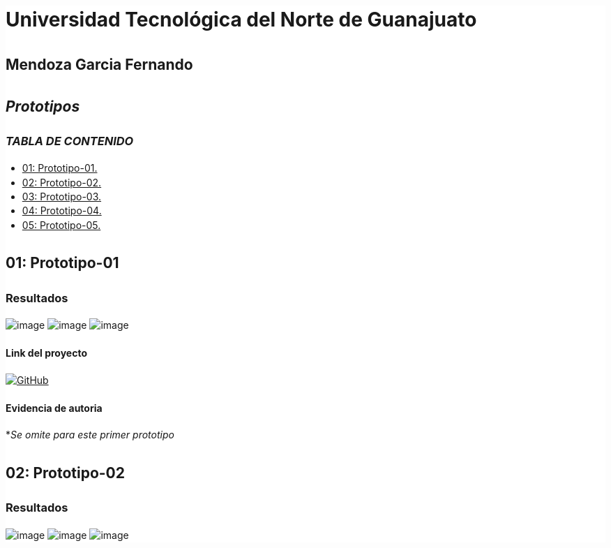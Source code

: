 # Universidad Tecnológica del Norte de Guanajuato


## Mendoza Garcia Fernando

## *Prototipos*

### *TABLA DE CONTENIDO*
- [01: Prototipo-01.](#01-prototipo-01)
- [02: Prototipo-02.](#02-prototipo-02)
- [03: Prototipo-03.](#03-prototipo-03)
- [04: Prototipo-04.](#04-prototipo-04)
- [05: Prototipo-05.](#05-prototipo-05)


## 01: Prototipo-01

### Resultados

<img width="1440" alt="image" src="https://github.com/user-attachments/assets/26da4f87-d90a-48e4-a88d-231b32fbf937">

<img width="1440" alt="image" src="https://github.com/user-attachments/assets/47631847-6713-4cc3-a044-dbaf1e2fef40">

<img width="1440" alt="image" src="https://github.com/user-attachments/assets/2609c76c-ace2-48ec-8f86-04c8d3f7ad23">


#### Link del proyecto

<a href="https://github.com/CreacionDeVideojuegosGIDS4102-e/Prototipos/blob/main/Prototipo%201.unitypackage">
    <img src="https://cdn-icons-png.flaticon.com/128/733/733553.png" alt="GitHub" width="30"/>
</a>


#### Evidencia de autoria

**Se omite para este primer prototipo* 

## 02: Prototipo-02

### Resultados

<img width="1440" alt="image" src="https://github.com/user-attachments/assets/f7e1e5fd-82c6-4f1c-87f7-30c6645f988e">

<img width="1440" alt="image" src="https://github.com/user-attachments/assets/04711e53-8378-4859-84b4-4655be9dfe84">

<img width="1440" alt="image" src="https://github.com/user-attachments/assets/df7b30ee-fbd0-40c8-a2d5-84bc4c191b18">
